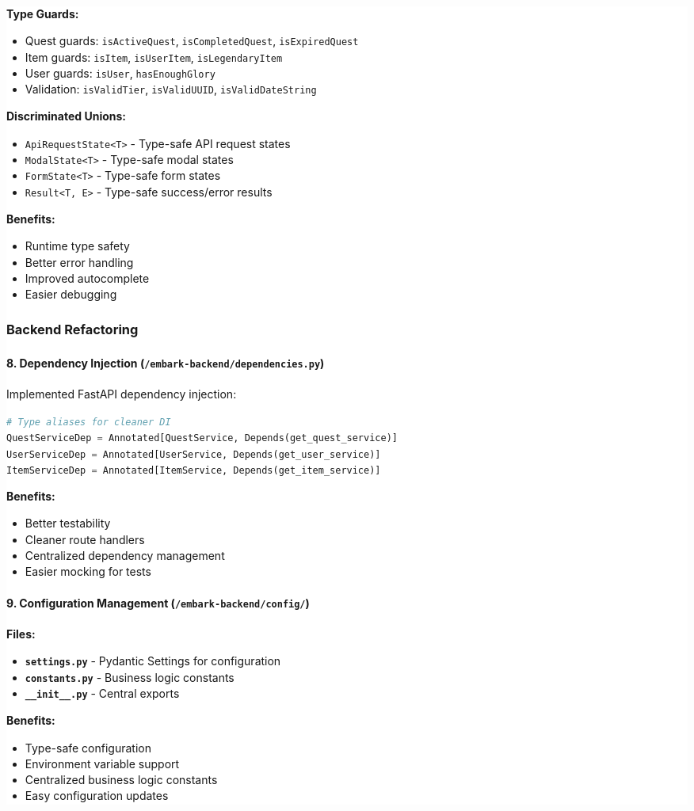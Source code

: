 **Type Guards:**

- Quest guards: `isActiveQuest`, `isCompletedQuest`, `isExpiredQuest`
- Item guards: `isItem`, `isUserItem`, `isLegendaryItem`
- User guards: `isUser`, `hasEnoughGlory`
- Validation: `isValidTier`, `isValidUUID`, `isValidDateString`

**Discriminated Unions:**

- `ApiRequestState<T>` - Type-safe API request states
- `ModalState<T>` - Type-safe modal states
- `FormState<T>` - Type-safe form states
- `Result<T, E>` - Type-safe success/error results

**Benefits:**

- Runtime type safety
- Better error handling
- Improved autocomplete
- Easier debugging

### Backend Refactoring

#### 8. Dependency Injection (`/embark-backend/dependencies.py`)

Implemented FastAPI dependency injection:

```python
# Type aliases for cleaner DI
QuestServiceDep = Annotated[QuestService, Depends(get_quest_service)]
UserServiceDep = Annotated[UserService, Depends(get_user_service)]
ItemServiceDep = Annotated[ItemService, Depends(get_item_service)]
```

**Benefits:**

- Better testability
- Cleaner route handlers
- Centralized dependency management
- Easier mocking for tests

#### 9. Configuration Management (`/embark-backend/config/`)

**Files:**

- **`settings.py`** - Pydantic Settings for configuration
- **`constants.py`** - Business logic constants
- **`__init__.py`** - Central exports

**Benefits:**

- Type-safe configuration
- Environment variable support
- Centralized business logic constants
- Easy configuration updates
